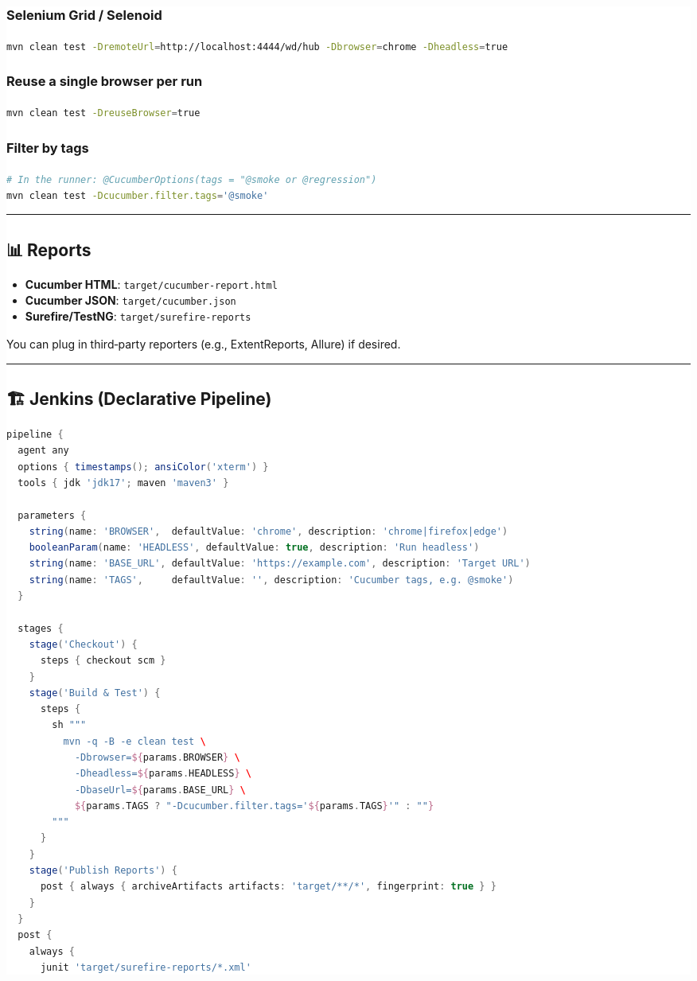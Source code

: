 ### Selenium Grid / Selenoid
```bash
mvn clean test -DremoteUrl=http://localhost:4444/wd/hub -Dbrowser=chrome -Dheadless=true
```

### Reuse a single browser per run
```bash
mvn clean test -DreuseBrowser=true
```

### Filter by tags
```bash
# In the runner: @CucumberOptions(tags = "@smoke or @regression")
mvn clean test -Dcucumber.filter.tags='@smoke'
```

---

## 📊 Reports
- **Cucumber HTML**: `target/cucumber-report.html`
- **Cucumber JSON**: `target/cucumber.json`
- **Surefire/TestNG**: `target/surefire-reports`

You can plug in third‑party reporters (e.g., ExtentReports, Allure) if desired.

---

## 🏗 Jenkins (Declarative Pipeline)
```groovy
pipeline {
  agent any
  options { timestamps(); ansiColor('xterm') }
  tools { jdk 'jdk17'; maven 'maven3' }

  parameters {
    string(name: 'BROWSER',  defaultValue: 'chrome', description: 'chrome|firefox|edge')
    booleanParam(name: 'HEADLESS', defaultValue: true, description: 'Run headless')
    string(name: 'BASE_URL', defaultValue: 'https://example.com', description: 'Target URL')
    string(name: 'TAGS',     defaultValue: '', description: 'Cucumber tags, e.g. @smoke')
  }

  stages {
    stage('Checkout') {
      steps { checkout scm }
    }
    stage('Build & Test') {
      steps {
        sh """
          mvn -q -B -e clean test \
            -Dbrowser=${params.BROWSER} \
            -Dheadless=${params.HEADLESS} \
            -DbaseUrl=${params.BASE_URL} \
            ${params.TAGS ? "-Dcucumber.filter.tags='${params.TAGS}'" : ""}
        """
      }
    }
    stage('Publish Reports') {
      post { always { archiveArtifacts artifacts: 'target/**/*', fingerprint: true } }
    }
  }
  post {
    always {
      junit 'target/surefire-reports/*.xml'
```